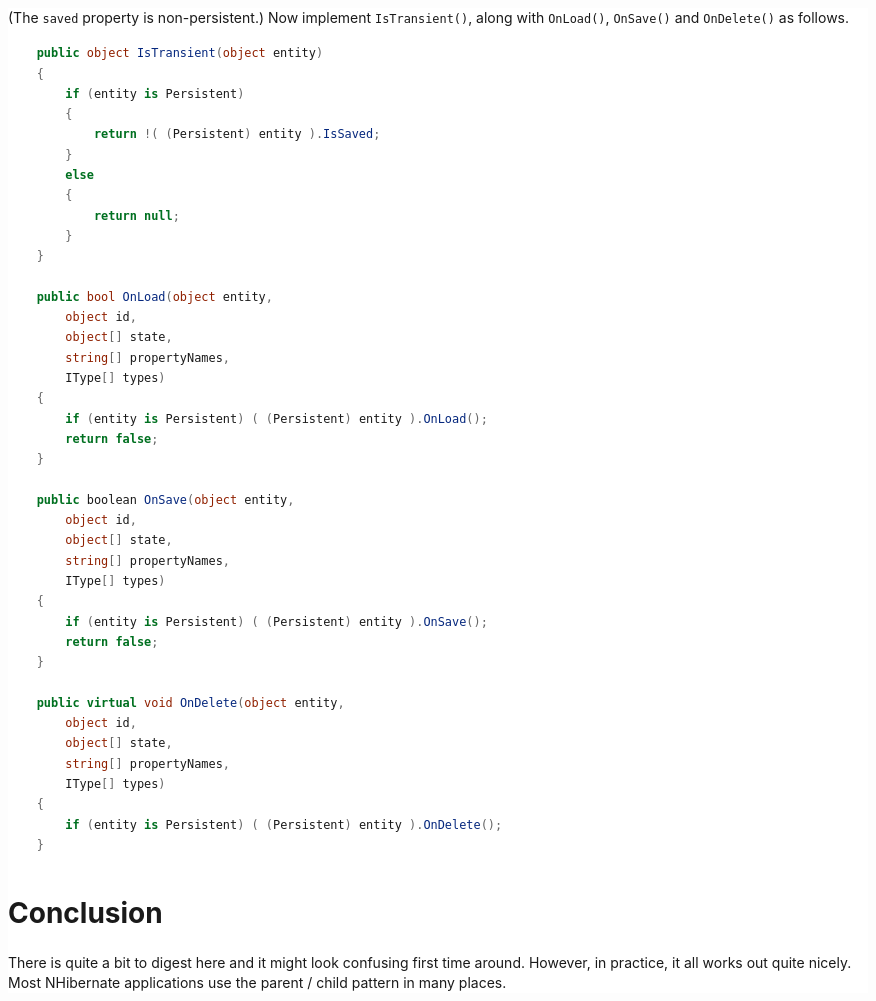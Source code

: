 (The `saved` property is non-persistent.) Now implement `IsTransient()`,
along with `OnLoad()`, `OnSave()` and `OnDelete()` as follows.

```csharp
    public object IsTransient(object entity)
    {
        if (entity is Persistent)
        {
            return !( (Persistent) entity ).IsSaved;
        }
        else
        {
            return null;
        }
    }
    
    public bool OnLoad(object entity,
        object id,
        object[] state,
        string[] propertyNames,
        IType[] types)
    {
        if (entity is Persistent) ( (Persistent) entity ).OnLoad();
        return false;
    }
    
    public boolean OnSave(object entity,
        object id,
        object[] state,
        string[] propertyNames,
        IType[] types)
    {
        if (entity is Persistent) ( (Persistent) entity ).OnSave();
        return false;
    }
    
    public virtual void OnDelete(object entity,
        object id,
        object[] state,
        string[] propertyNames,
        IType[] types)
    {
        if (entity is Persistent) ( (Persistent) entity ).OnDelete();
    }
```

# Conclusion <a name="example-parentchild-conclusion"></a>

There is quite a bit to digest here and it might look confusing first
time around. However, in practice, it all works out quite nicely. Most
NHibernate applications use the parent / child pattern in many places.
